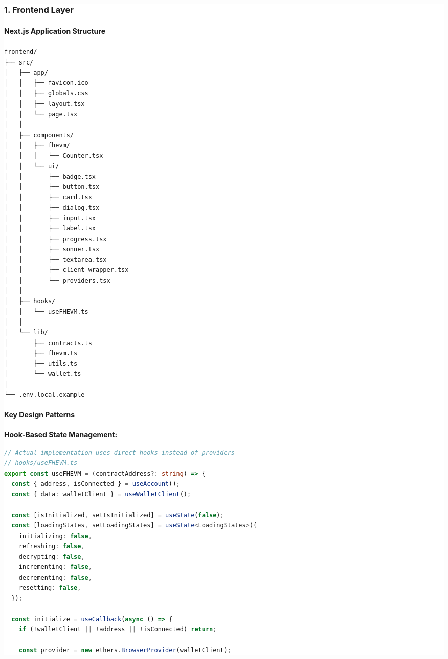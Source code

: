 ### 1. **Frontend Layer**

#### **Next.js Application Structure**
```
frontend/
├── src/
│   ├── app/
│   │   ├── favicon.ico
│   │   ├── globals.css
│   │   ├── layout.tsx
│   │   └── page.tsx
│   │
│   ├── components/
│   │   ├── fhevm/
│   │   │   └── Counter.tsx
│   │   └── ui/
│   │       ├── badge.tsx
│   │       ├── button.tsx
│   │       ├── card.tsx
│   │       ├── dialog.tsx
│   │       ├── input.tsx
│   │       ├── label.tsx
│   │       ├── progress.tsx
│   │       ├── sonner.tsx
│   │       ├── textarea.tsx
│   │       ├── client-wrapper.tsx
│   │       └── providers.tsx
│   │
│   ├── hooks/
│   │   └── useFHEVM.ts
│   │
│   └── lib/
│       ├── contracts.ts
│       ├── fhevm.ts
│       ├── utils.ts
│       └── wallet.ts
│
└── .env.local.example
```

#### **Key Design Patterns**

**Hook-Based State Management:**
```typescript
// Actual implementation uses direct hooks instead of providers
// hooks/useFHEVM.ts
export const useFHEVM = (contractAddress?: string) => {
  const { address, isConnected } = useAccount();
  const { data: walletClient } = useWalletClient();

  const [isInitialized, setIsInitialized] = useState(false);
  const [loadingStates, setLoadingStates] = useState<LoadingStates>({
    initializing: false,
    refreshing: false,
    decrypting: false,
    incrementing: false,
    decrementing: false,
    resetting: false,
  });

  const initialize = useCallback(async () => {
    if (!walletClient || !address || !isConnected) return;

    const provider = new ethers.BrowserProvider(walletClient);
```